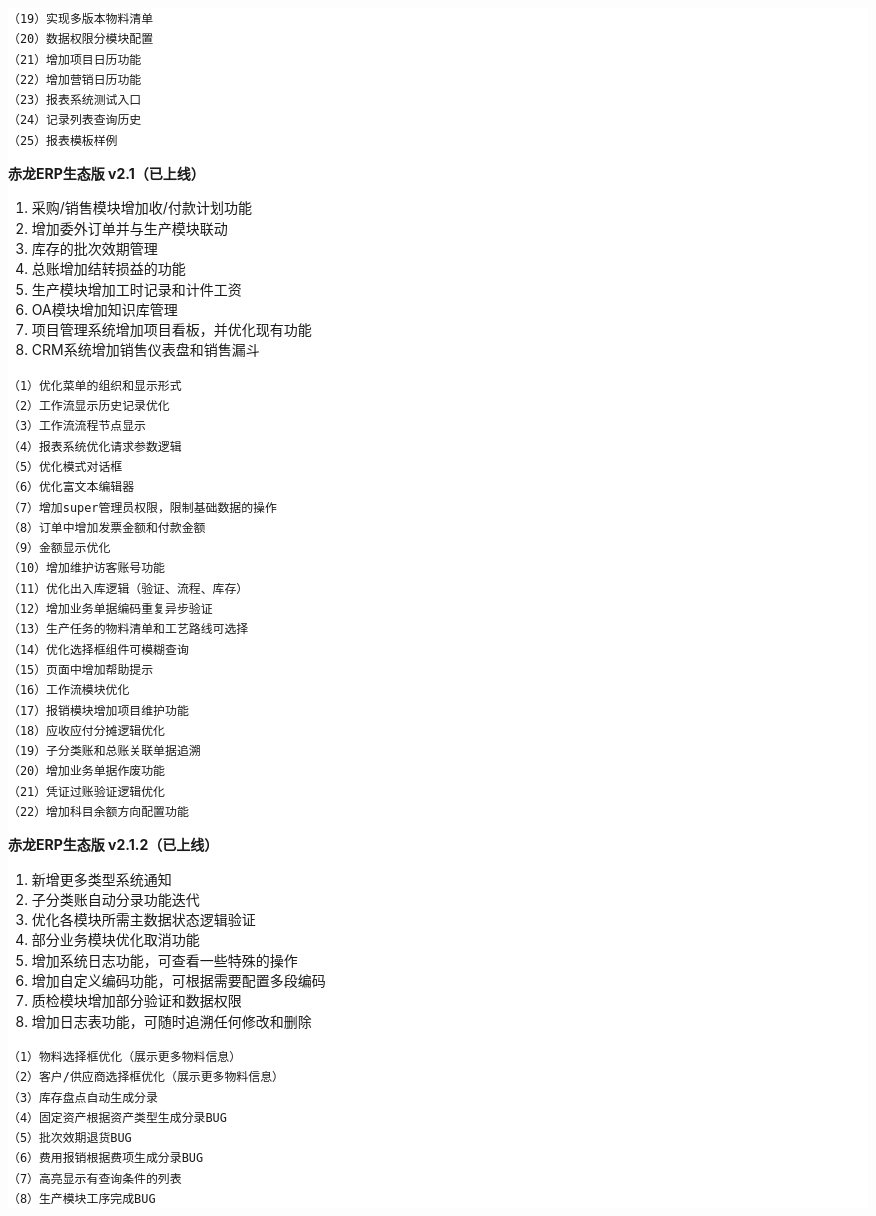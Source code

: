 ```
（19）实现多版本物料清单
（20）数据权限分模块配置
（21）增加项目日历功能
（22）增加营销日历功能
（23）报表系统测试入口
（24）记录列表查询历史
（25）报表模板样例
```

**赤龙ERP生态版 v2.1（已上线）**

1. 采购/销售模块增加收/付款计划功能
2. 增加委外订单并与生产模块联动
3. 库存的批次效期管理
4. 总账增加结转损益的功能
5. 生产模块增加工时记录和计件工资
6. OA模块增加知识库管理
7. 项目管理系统增加项目看板，并优化现有功能
8. CRM系统增加销售仪表盘和销售漏斗
```
（1）优化菜单的组织和显示形式
（2）工作流显示历史记录优化
（3）工作流流程节点显示
（4）报表系统优化请求参数逻辑
（5）优化模式对话框
（6）优化富文本编辑器
（7）增加super管理员权限，限制基础数据的操作
（8）订单中增加发票金额和付款金额
（9）金额显示优化
（10）增加维护访客账号功能
（11）优化出入库逻辑（验证、流程、库存）
（12）增加业务单据编码重复异步验证
（13）生产任务的物料清单和工艺路线可选择
（14）优化选择框组件可模糊查询
（15）页面中增加帮助提示
（16）工作流模块优化
（17）报销模块增加项目维护功能
（18）应收应付分摊逻辑优化
（19）子分类账和总账关联单据追溯
（20）增加业务单据作废功能
（21）凭证过账验证逻辑优化
（22）增加科目余额方向配置功能
```

**赤龙ERP生态版 v2.1.2（已上线）**
1. 新增更多类型系统通知
2. 子分类账自动分录功能迭代
3. 优化各模块所需主数据状态逻辑验证
4. 部分业务模块优化取消功能
5. 增加系统日志功能，可查看一些特殊的操作
6. 增加自定义编码功能，可根据需要配置多段编码
7. 质检模块增加部分验证和数据权限
8. 增加日志表功能，可随时追溯任何修改和删除
```
（1）物料选择框优化（展示更多物料信息）
（2）客户/供应商选择框优化（展示更多物料信息）
（3）库存盘点自动生成分录
（4）固定资产根据资产类型生成分录BUG
（5）批次效期退货BUG
（6）费用报销根据费项生成分录BUG
（7）高亮显示有查询条件的列表
（8）生产模块工序完成BUG
```
